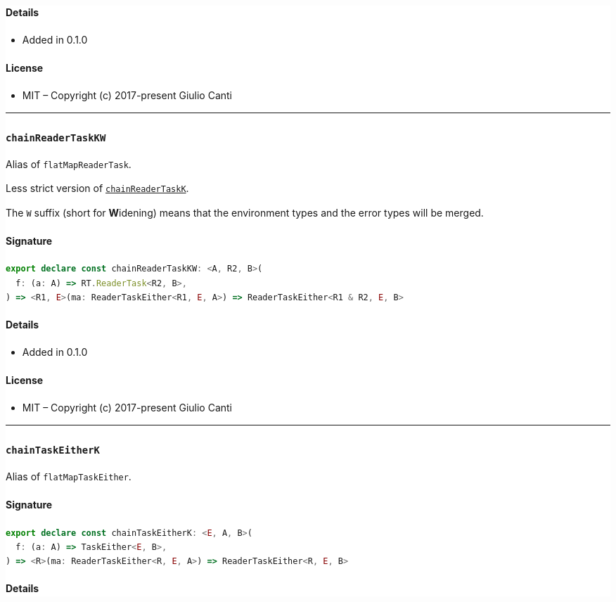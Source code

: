 #### Details

* Added in 0.1.0


#### License

* MIT – Copyright (c) 2017-present Giulio Canti

---


### `chainReaderTaskKW`

Alias of `flatMapReaderTask`.


Less strict version of [`chainReaderTaskK`](#chainreadertaskk).


The `W` suffix (short for **W**idening) means that the environment types and the error types will be merged.




#### Signature

```typescript
export declare const chainReaderTaskKW: <A, R2, B>(
  f: (a: A) => RT.ReaderTask<R2, B>,
) => <R1, E>(ma: ReaderTaskEither<R1, E, A>) => ReaderTaskEither<R1 & R2, E, B>
```

#### Details

* Added in 0.1.0


#### License

* MIT – Copyright (c) 2017-present Giulio Canti

---


### `chainTaskEitherK`

Alias of `flatMapTaskEither`.




#### Signature

```typescript
export declare const chainTaskEitherK: <E, A, B>(
  f: (a: A) => TaskEither<E, B>,
) => <R>(ma: ReaderTaskEither<R, E, A>) => ReaderTaskEither<R, E, B>
```

#### Details
